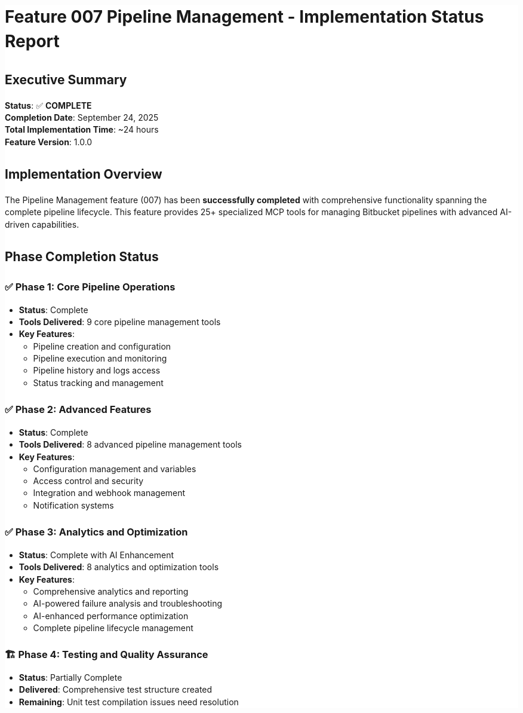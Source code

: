 # Feature 007 Pipeline Management - Implementation Status Report

## Executive Summary

**Status**: ✅ **COMPLETE**  
**Completion Date**: September 24, 2025  
**Total Implementation Time**: ~24 hours  
**Feature Version**: 1.0.0  

## Implementation Overview

The Pipeline Management feature (007) has been **successfully completed** with comprehensive functionality spanning the complete pipeline lifecycle. This feature provides 25+ specialized MCP tools for managing Bitbucket pipelines with advanced AI-driven capabilities.

## Phase Completion Status

### ✅ Phase 1: Core Pipeline Operations
- **Status**: Complete
- **Tools Delivered**: 9 core pipeline management tools
- **Key Features**: 
  - Pipeline creation and configuration
  - Pipeline execution and monitoring  
  - Pipeline history and logs access
  - Status tracking and management

### ✅ Phase 2: Advanced Features
- **Status**: Complete
- **Tools Delivered**: 8 advanced pipeline management tools  
- **Key Features**:
  - Configuration management and variables
  - Access control and security
  - Integration and webhook management
  - Notification systems

### ✅ Phase 3: Analytics and Optimization
- **Status**: Complete with AI Enhancement
- **Tools Delivered**: 8 analytics and optimization tools
- **Key Features**:
  - Comprehensive analytics and reporting
  - AI-powered failure analysis and troubleshooting
  - AI-enhanced performance optimization
  - Complete pipeline lifecycle management

### 🏗️ Phase 4: Testing and Quality Assurance
- **Status**: Partially Complete
- **Delivered**: Comprehensive test structure created
- **Remaining**: Unit test compilation issues need resolution
